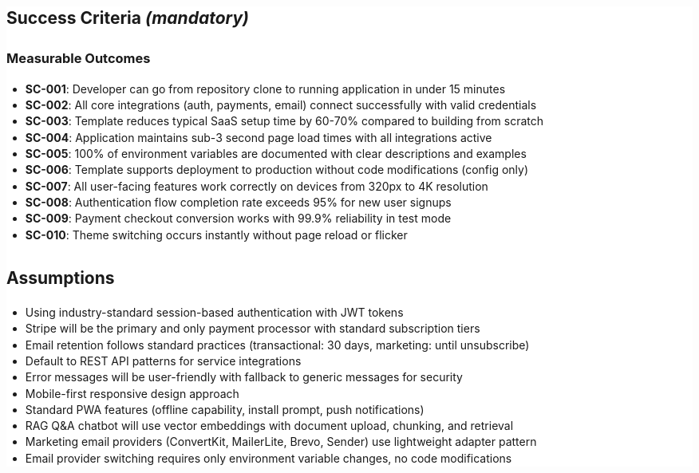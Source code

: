 ## Success Criteria *(mandatory)*

### Measurable Outcomes

- **SC-001**: Developer can go from repository clone to running application in under 15 minutes
- **SC-002**: All core integrations (auth, payments, email) connect successfully with valid credentials
- **SC-003**: Template reduces typical SaaS setup time by 60-70% compared to building from scratch
- **SC-004**: Application maintains sub-3 second page load times with all integrations active
- **SC-005**: 100% of environment variables are documented with clear descriptions and examples
- **SC-006**: Template supports deployment to production without code modifications (config only)
- **SC-007**: All user-facing features work correctly on devices from 320px to 4K resolution
- **SC-008**: Authentication flow completion rate exceeds 95% for new user signups
- **SC-009**: Payment checkout conversion works with 99.9% reliability in test mode
- **SC-010**: Theme switching occurs instantly without page reload or flicker

## Assumptions

- Using industry-standard session-based authentication with JWT tokens
- Stripe will be the primary and only payment processor with standard subscription tiers
- Email retention follows standard practices (transactional: 30 days, marketing: until unsubscribe)
- Default to REST API patterns for service integrations
- Error messages will be user-friendly with fallback to generic messages for security
- Mobile-first responsive design approach
- Standard PWA features (offline capability, install prompt, push notifications)
- RAG Q&A chatbot will use vector embeddings with document upload, chunking, and retrieval
- Marketing email providers (ConvertKit, MailerLite, Brevo, Sender) use lightweight adapter pattern
- Email provider switching requires only environment variable changes, no code modifications